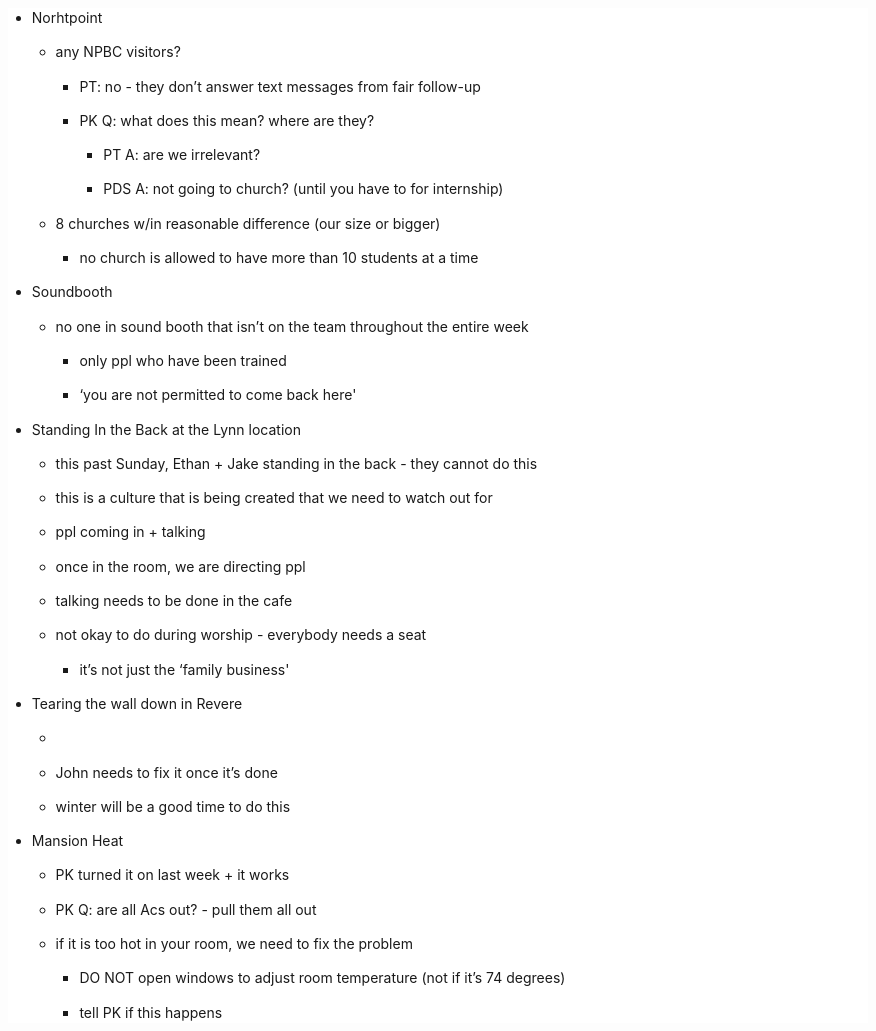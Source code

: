   

  * Norhtpoint

    * any NPBC visitors? 

      * PT: no - they don’t answer text messages from fair follow-up

      * PK Q: what does this mean? where are they?

        * PT A: are we irrelevant? 

        * PDS A: not going to church? (until you have to for internship)

    * 8 churches w/in reasonable difference (our size or bigger)

      * no church is allowed to have more than 10 students at a time

  

  * Soundbooth

    * no one in sound booth that isn’t on the team throughout the entire week

      * only ppl who have been trained

      * ‘you are not permitted to come back here'

  

  * Standing In the Back at the Lynn location

    * this past Sunday, Ethan + Jake standing in the back - they cannot do this

    * this is a culture that is being created that we need to watch out for

    * ppl coming in + talking

    * once in the room, we are directing ppl

    * talking needs to be done in the cafe

    * not okay to do during worship - everybody needs a seat

      * it’s not just the ‘family business'

  

  * Tearing the wall down in Revere

    *   

    * John needs to fix it once it’s done

    * winter will be a good time to do this

  

  * Mansion Heat

    * PK turned it on last week + it works

    * PK Q: are all Acs out? - pull them all out

    * if it is too hot in your room, we need to fix the problem

      * DO NOT open windows to adjust room temperature (not if it’s 74 degrees)

      * tell PK if this happens
